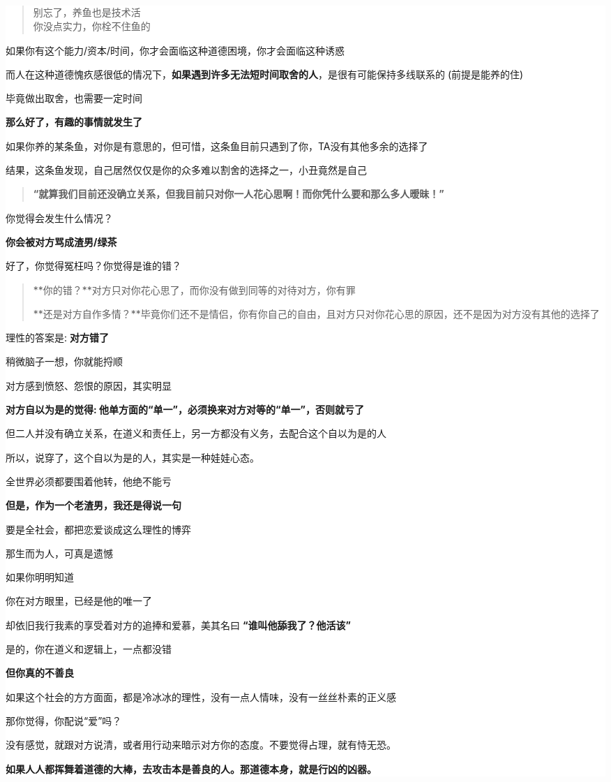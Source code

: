 > 别忘了，养鱼也是技术活  
> 你没点实力，你栓不住鱼的

如果你有这个能力/资本/时间，你才会面临这种道德困境，你才会面临这种诱惑

而人在这种道德愧疚感很低的情况下，**如果遇到许多无法短时间取舍的人**，是很有可能保持多线联系的 (前提是能养的住)

毕竟做出取舍，也需要一定时间

**那么好了，有趣的事情就发生了**

如果你养的某条鱼，对你是有意思的，但可惜，这条鱼目前只遇到了你，TA没有其他多余的选择了

结果，这条鱼发现，自己居然仅仅是你的众多难以割舍的选择之一，小丑竟然是自己

> **“就算我们目前还没确立关系，但我目前只对你一人花心思啊！而你凭什么要和那么多人暧昧！”**

你觉得会发生什么情况？

**你会被对方骂成渣男/绿茶**

好了，你觉得冤枉吗？你觉得是谁的错？

> **你的错？**对方只对你花心思了，而你没有做到同等的对待对方，你有罪
> 
> **还是对方自作多情？**毕竟你们还不是情侣，你有你自己的自由，且对方只对你花心思的原因，还不是因为对方没有其他的选择了

理性的答案是: **对方错了**

稍微脑子一想，你就能捋顺

对方感到愤怒、怨恨的原因，其实明显

**对方自以为是的觉得: 他单方面的“单一”，必须换来对方对等的“单一”，否则就亏了**

但二人并没有确立关系，在道义和责任上，另一方都没有义务，去配合这个自以为是的人

所以，说穿了，这个自以为是的人，其实是一种娃娃心态。

全世界必须都要围着他转，他绝不能亏

**但是，作为一个老渣男，我还是得说一句**

要是全社会，都把恋爱谈成这么理性的博弈

那生而为人，可真是遗憾

如果你明明知道

你在对方眼里，已经是他的唯一了

却依旧我行我素的享受着对方的追捧和爱慕，美其名曰 **“谁叫他舔我了？他活该”**

是的，你在道义和逻辑上，一点都没错

**但你真的不善良**

如果这个社会的方方面面，都是冷冰冰的理性，没有一点人情味，没有一丝丝朴素的正义感

那你觉得，你配说“爱”吗？

没有感觉，就跟对方说清，或者用行动来暗示对方你的态度。不要觉得占理，就有恃无恐。

**如果人人都挥舞着道德的大棒，去攻击本是善良的人。那道德本身，就是行凶的凶器。**
